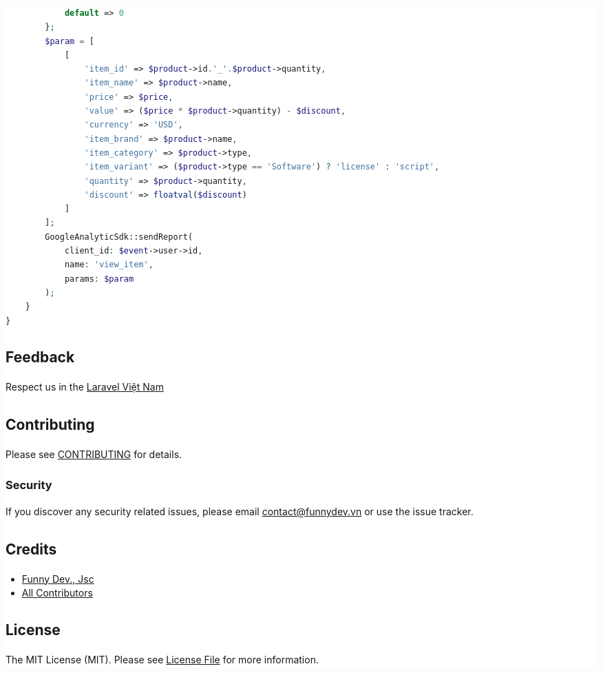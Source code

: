``` php
            default => 0
        };
        $param = [
            [
                'item_id' => $product->id.'_'.$product->quantity,
                'item_name' => $product->name,
                'price' => $price,
                'value' => ($price * $product->quantity) - $discount,
                'currency' => 'USD',
                'item_brand' => $product->name,
                'item_category' => $product->type,
                'item_variant' => ($product->type == 'Software') ? 'license' : 'script',
                'quantity' => $product->quantity,
                'discount' => floatval($discount)
            ]
        ];
        GoogleAnalyticSdk::sendReport(
            client_id: $event->user->id,
            name: 'view_item',
            params: $param
        );
    }
}
```

## Feedback

Respect us in the [Laravel Việt Nam](https://www.facebook.com/groups/167363136987053)

## Contributing

Please see [CONTRIBUTING](CONTRIBUTING.md) for details.

### Security

If you discover any security related issues, please email contact@funnydev.vn or use the issue tracker.

## Credits

- [Funny Dev., Jsc](https://github.com/funnydevjsc)
- [All Contributors](../../contributors)

## License

The MIT License (MIT). Please see [License File](LICENSE.md) for more information.
